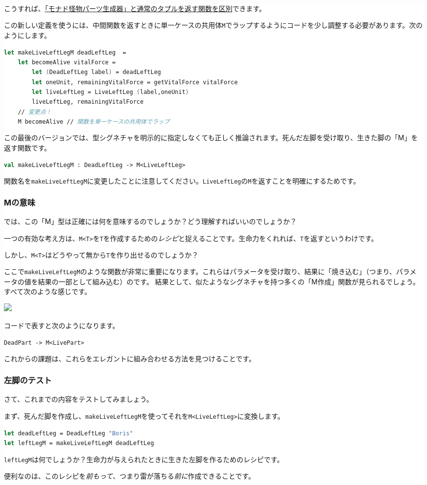 こうすれば、[「モナド怪物パーツ生成器」と通常のタプルを返す関数を区別](https://stackoverflow.com/questions/2595673/state-monad-why-not-a-tuple)できます。

この新しい定義を使うには、中間関数を返すときに単一ケースの共用体`M`でラップするようにコードを少し調整する必要があります。次のようにします。

```fsharp
let makeLiveLeftLegM deadLeftLeg  = 
    let becomeAlive vitalForce = 
        let (DeadLeftLeg label) = deadLeftLeg
        let oneUnit, remainingVitalForce = getVitalForce vitalForce 
        let liveLeftLeg = LiveLeftLeg (label,oneUnit)
        liveLeftLeg, remainingVitalForce    
    // 変更点！        
    M becomeAlive // 関数を単一ケースの共用体でラップ
```

この最後のバージョンでは、型シグネチャを明示的に指定しなくても正しく推論されます。死んだ左脚を受け取り、生きた脚の「M」を返す関数です。

```fsharp
val makeLiveLeftLegM : DeadLeftLeg -> M<LiveLeftLeg>
```

関数名を`makeLiveLeftLegM`に変更したことに注意してください。`LiveLeftLeg`の`M`を返すことを明確にするためです。

### Mの意味

では、この「M」型は正確には何を意味するのでしょうか？どう理解すればいいのでしょうか？

一つの有効な考え方は、`M<T>`を`T`を作成するための*レシピ*と捉えることです。生命力をくれれば、`T`を返すというわけです。

しかし、`M<T>`はどうやって無から`T`を作り出せるのでしょうか？

ここで`makeLiveLeftLegM`のような関数が非常に重要になります。これらはパラメータを受け取り、結果に「焼き込む」（つまり、パラメータの値を結果の一部として組み込む）のです。
結果として、似たようなシグネチャを持つ多くの「M作成」関数が見られるでしょう。すべて次のような感じです。

![](../assets/img/monadster5.png)

コードで表すと次のようになります。

```fsharp
DeadPart -> M<LivePart>
```

これからの課題は、これらをエレガントに組み合わせる方法を見つけることです。

### 左脚のテスト

さて、これまでの内容をテストしてみましょう。

まず、死んだ脚を作成し、`makeLiveLeftLegM`を使ってそれを`M<LiveLeftLeg>`に変換します。

```fsharp
let deadLeftLeg = DeadLeftLeg "Boris"
let leftLegM = makeLiveLeftLegM deadLeftLeg
```

`leftLegM`は何でしょうか？生命力が与えられたときに生きた左脚を作るためのレシピです。

便利なのは、このレシピを*前もって*、つまり雷が落ちる*前に*作成できることです。
